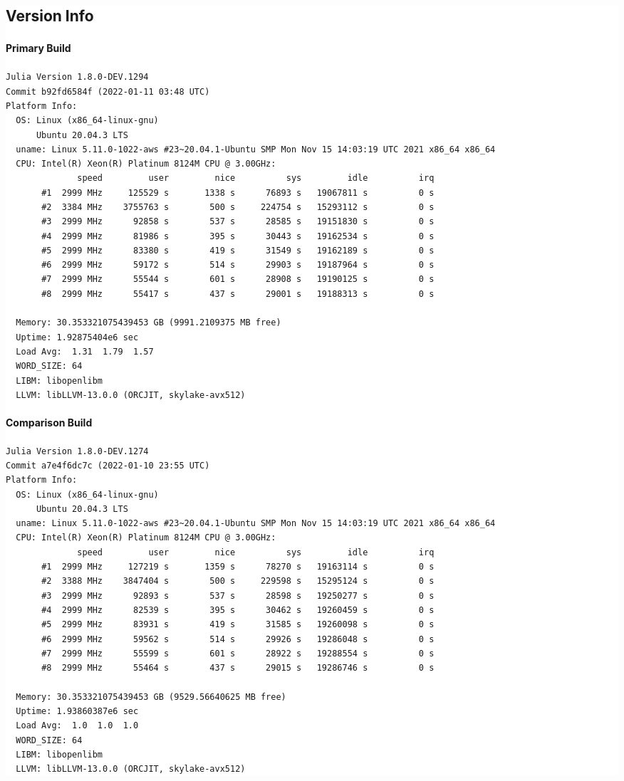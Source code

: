 ## Version Info

#### Primary Build

```
Julia Version 1.8.0-DEV.1294
Commit b92fd6584f (2022-01-11 03:48 UTC)
Platform Info:
  OS: Linux (x86_64-linux-gnu)
      Ubuntu 20.04.3 LTS
  uname: Linux 5.11.0-1022-aws #23~20.04.1-Ubuntu SMP Mon Nov 15 14:03:19 UTC 2021 x86_64 x86_64
  CPU: Intel(R) Xeon(R) Platinum 8124M CPU @ 3.00GHz: 
              speed         user         nice          sys         idle          irq
       #1  2999 MHz     125529 s       1338 s      76893 s   19067811 s          0 s
       #2  3384 MHz    3755763 s        500 s     224754 s   15293112 s          0 s
       #3  2999 MHz      92858 s        537 s      28585 s   19151830 s          0 s
       #4  2999 MHz      81986 s        395 s      30443 s   19162534 s          0 s
       #5  2999 MHz      83380 s        419 s      31549 s   19162189 s          0 s
       #6  2999 MHz      59172 s        514 s      29903 s   19187964 s          0 s
       #7  2999 MHz      55544 s        601 s      28908 s   19190125 s          0 s
       #8  2999 MHz      55417 s        437 s      29001 s   19188313 s          0 s
       
  Memory: 30.353321075439453 GB (9991.2109375 MB free)
  Uptime: 1.92875404e6 sec
  Load Avg:  1.31  1.79  1.57
  WORD_SIZE: 64
  LIBM: libopenlibm
  LLVM: libLLVM-13.0.0 (ORCJIT, skylake-avx512)

```

#### Comparison Build

```
Julia Version 1.8.0-DEV.1274
Commit a7e4f6dc7c (2022-01-10 23:55 UTC)
Platform Info:
  OS: Linux (x86_64-linux-gnu)
      Ubuntu 20.04.3 LTS
  uname: Linux 5.11.0-1022-aws #23~20.04.1-Ubuntu SMP Mon Nov 15 14:03:19 UTC 2021 x86_64 x86_64
  CPU: Intel(R) Xeon(R) Platinum 8124M CPU @ 3.00GHz: 
              speed         user         nice          sys         idle          irq
       #1  2999 MHz     127219 s       1359 s      78270 s   19163114 s          0 s
       #2  3388 MHz    3847404 s        500 s     229598 s   15295124 s          0 s
       #3  2999 MHz      92893 s        537 s      28598 s   19250277 s          0 s
       #4  2999 MHz      82539 s        395 s      30462 s   19260459 s          0 s
       #5  2999 MHz      83931 s        419 s      31585 s   19260098 s          0 s
       #6  2999 MHz      59562 s        514 s      29926 s   19286048 s          0 s
       #7  2999 MHz      55599 s        601 s      28922 s   19288554 s          0 s
       #8  2999 MHz      55464 s        437 s      29015 s   19286746 s          0 s
       
  Memory: 30.353321075439453 GB (9529.56640625 MB free)
  Uptime: 1.93860387e6 sec
  Load Avg:  1.0  1.0  1.0
  WORD_SIZE: 64
  LIBM: libopenlibm
  LLVM: libLLVM-13.0.0 (ORCJIT, skylake-avx512)

```
